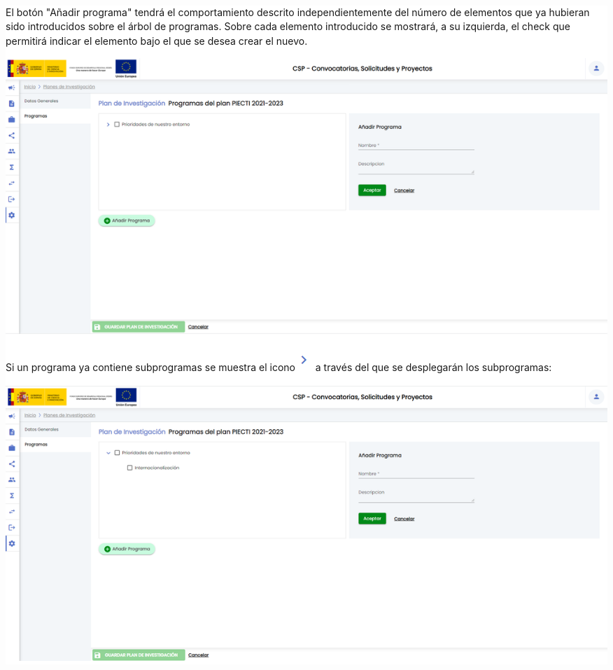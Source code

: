   


  


El botón "Añadir programa" tendrá el comportamiento descrito independientemente del número de elementos que ya hubieran sido introducidos sobre el árbol de programas. Sobre cada elemento introducido se mostrará, a su izquierda, el check que permitirá indicar el elemento bajo el que se desea crear el nuevo.

![](/attachments/597853119/597877727.png)

  


Si un programa ya contiene subprogramas se muestra el icono ![](/attachments/597853119/597877725.png) a través del que se desplegarán los subprogramas:

![](/attachments/597853119/597877731.png)

